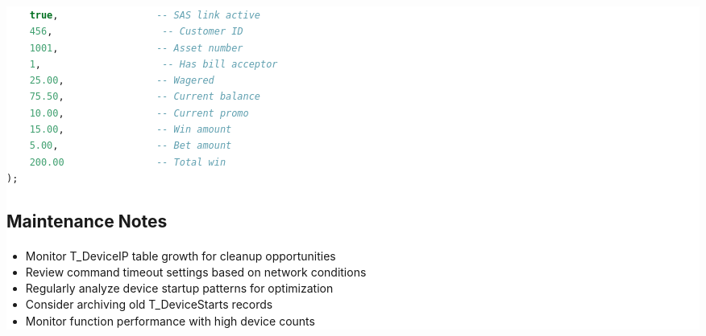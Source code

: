 ```sql
    true,                 -- SAS link active
    456,                   -- Customer ID
    1001,                 -- Asset number
    1,                     -- Has bill acceptor
    25.00,                -- Wagered
    75.50,                -- Current balance
    10.00,                -- Current promo
    15.00,                -- Win amount
    5.00,                 -- Bet amount
    200.00                -- Total win
);
```

## Maintenance Notes

- Monitor T_DeviceIP table growth for cleanup opportunities
- Review command timeout settings based on network conditions
- Regularly analyze device startup patterns for optimization
- Consider archiving old T_DeviceStarts records
- Monitor function performance with high device counts
